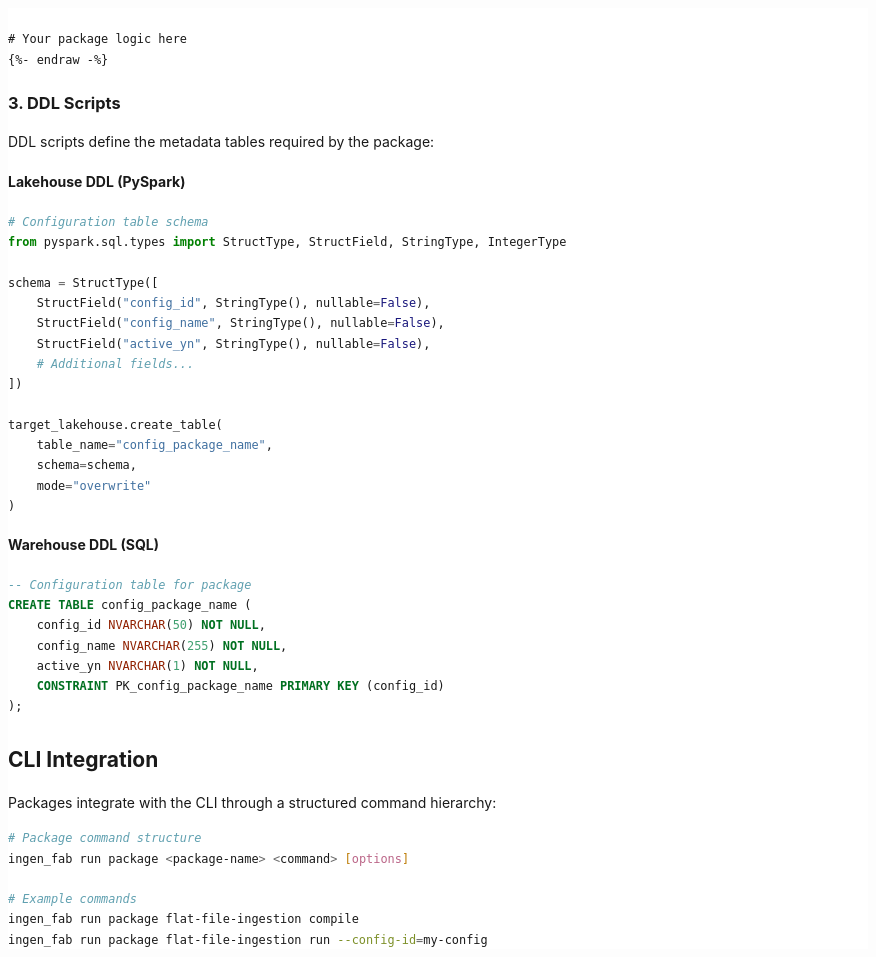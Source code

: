 ```jinja2

# Your package logic here
{%- endraw -%}
```

### 3. DDL Scripts

DDL scripts define the metadata tables required by the package:

#### Lakehouse DDL (PySpark)

```python
# Configuration table schema
from pyspark.sql.types import StructType, StructField, StringType, IntegerType

schema = StructType([
    StructField("config_id", StringType(), nullable=False),
    StructField("config_name", StringType(), nullable=False),
    StructField("active_yn", StringType(), nullable=False),
    # Additional fields...
])

target_lakehouse.create_table(
    table_name="config_package_name",
    schema=schema,
    mode="overwrite"
)
```

#### Warehouse DDL (SQL)

```sql
-- Configuration table for package
CREATE TABLE config_package_name (
    config_id NVARCHAR(50) NOT NULL,
    config_name NVARCHAR(255) NOT NULL,
    active_yn NVARCHAR(1) NOT NULL,
    CONSTRAINT PK_config_package_name PRIMARY KEY (config_id)
);
```

## CLI Integration

Packages integrate with the CLI through a structured command hierarchy:

```bash
# Package command structure
ingen_fab run package <package-name> <command> [options]

# Example commands
ingen_fab run package flat-file-ingestion compile
ingen_fab run package flat-file-ingestion run --config-id=my-config
```
